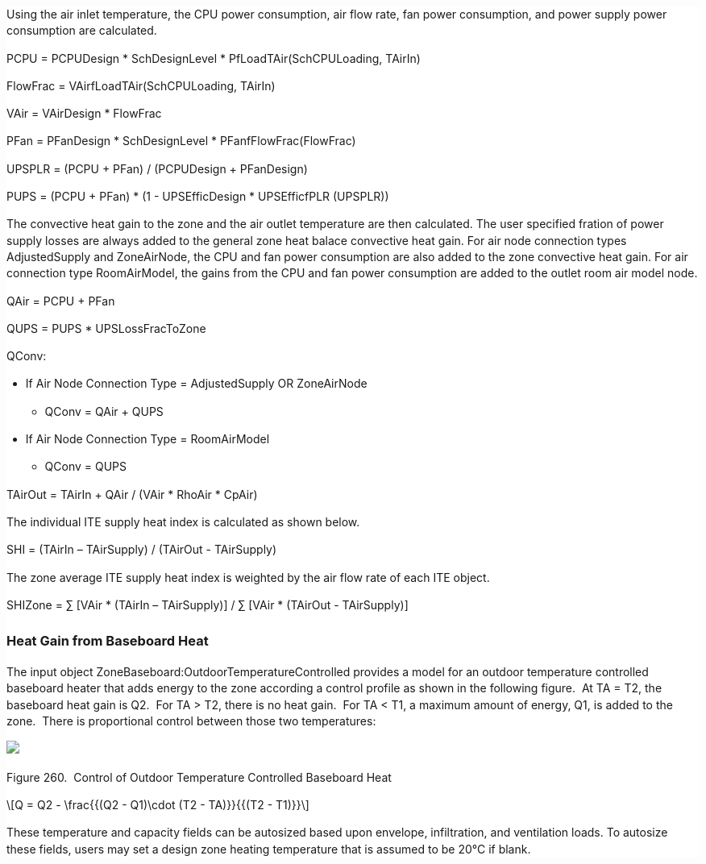 Using the air inlet temperature, the CPU power consumption, air flow rate, fan power consumption, and power supply power consumption are calculated.
 
PCPU = PCPUDesign * SchDesignLevel * PfLoadTAir(SchCPULoading, TAirIn)
 
FlowFrac = VAirfLoadTAir(SchCPULoading, TAirIn)
 
VAir = VAirDesign * FlowFrac
 
PFan = PFanDesign * SchDesignLevel * PFanfFlowFrac(FlowFrac)
 
UPSPLR = (PCPU + PFan) / (PCPUDesign + PFanDesign)
 
PUPS = (PCPU + PFan) * (1 - UPSEfficDesign * UPSEfficfPLR (UPSPLR))
 
The convective heat gain to the zone and the air outlet temperature are then calculated. The user specified fration of power supply losses are always added to the general zone heat balace convective heat gain. For air node connection types AdjustedSupply and ZoneAirNode, the CPU and fan power consumption are also added to the zone convective heat gain. For air connection type RoomAirModel, the gains from the CPU and fan power consumption are added to the outlet room air model node.
 
QAir = PCPU + PFan
 
QUPS = PUPS * UPSLossFracToZone
 
QConv:

* If Air Node Connection Type = AdjustedSupply OR ZoneAirNode
    * QConv = QAir + QUPS
 
* If Air Node Connection Type = RoomAirModel
    * QConv = QUPS
 
TAirOut = TAirIn + QAir / (VAir * RhoAir * CpAir)
 
The individual ITE supply heat index is calculated as shown below.
 
SHI = (TAirIn – TAirSupply) / (TAirOut - TAirSupply)
 
The zone average ITE supply heat index is weighted by the air flow rate of each ITE object.
 
SHIZone = ∑ [VAir * (TAirIn – TAirSupply)] / ∑ [VAir * (TAirOut - TAirSupply)]

### Heat Gain from Baseboard Heat

The input object ZoneBaseboard:OutdoorTemperatureControlled provides a model for an outdoor temperature controlled baseboard heater that adds energy to the zone according a control profile as shown in the following figure.  At TA = T2, the baseboard heat gain is Q2.  For TA &gt; T2, there is no heat gain.  For TA &lt; T1, a maximum amount of energy, Q1, is added to the zone.  There is proportional control between those two temperatures:

![](EngineeringReference/media/image5821.png)

Figure 260.  Control of Outdoor Temperature Controlled Baseboard Heat

<div>\[Q = Q2 - \frac{{(Q2 - Q1)\cdot (T2 - TA)}}{{(T2 - T1)}}\]</div>

These temperature and capacity fields can be autosized based upon envelope, infiltration, and ventilation loads. To autosize these fields, users may set a design zone heating temperature that is assumed to be 20°C if blank.
